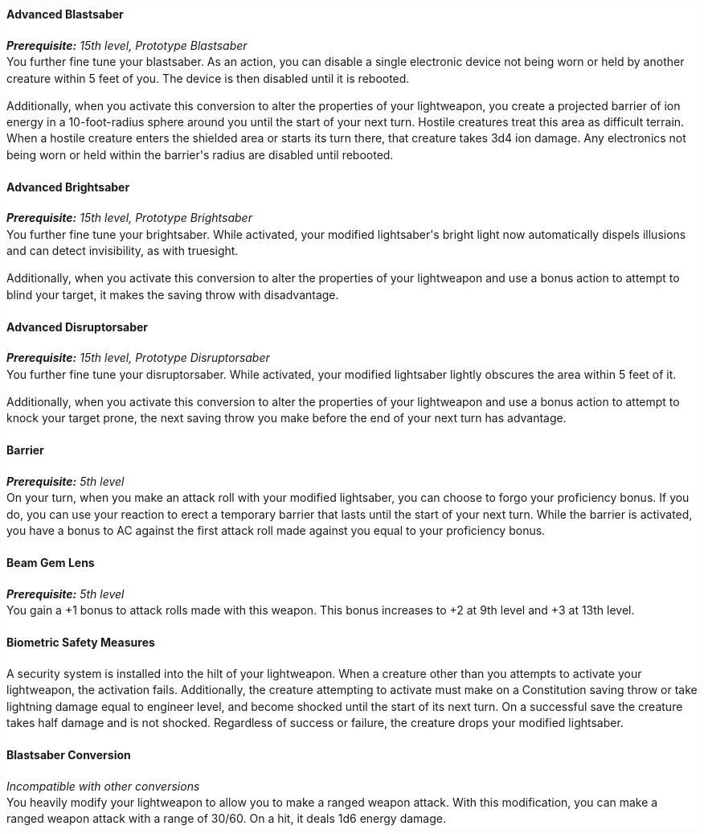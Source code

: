 #### Advanced Blastsaber 
_**Prerequisite:** 15th level, Prototype Blastsaber_<br>
You further fine tune your blastsaber. As an action, you can disable a single electronic device not being worn or held by another creature within 5 feet of you. The device is then disabled until it is rebooted.

Additionally, when you activate this conversion to alter the properties of your lightweapon, you create a projected barrier of ion energy in a 10-foot-radius sphere around you until the start of your next turn. Hostile creatures treat this area as difficult terrain. When a hostile creature enters the shielded area or starts its turn there, that creature takes 3d4 ion damage. Any electronics not being worn or held within the barrier's radius are disabled until rebooted.

#### Advanced Brightsaber 
_**Prerequisite:** 15th level, Prototype Brightsaber_<br>
You further fine tune your brightsaber. While activated, your modified lightsaber's bright light now automatically dispels illusions and can detect invisibility, as with truesight.

Additionally, when you activate this conversion to alter the properties of your lightweapon and use a bonus action to attempt to blind your target, it makes the saving throw with disadvantage.

#### Advanced Disruptorsaber
_**Prerequisite:** 15th level, Prototype Disruptorsaber_<br>
You further fine tune your disruptorsaber. While activated, your modified lightsaber lightly obscures the area within 5 feet of it.

Additionally, when you activate this conversion to alter the properties of your lightweapon and use a bonus action to attempt to knock your target prone, the next saving throw you make before the end of your next turn has advantage.





#### Barrier 
_**Prerequisite:** 5th level_<br>
On your turn, when you make an attack roll with your modified lightsaber, you can choose to forgo your proficiency bonus. If you do, you can use your reaction to erect a temporary barrier that lasts until the start of your next turn. While the barrier is activated, you have a bonus to AC against the first attack roll made against you equal to your proficiency bonus.

#### Beam Gem Lens
_**Prerequisite:** 5th level_<br>
You gain a +1 bonus to attack rolls made with this weapon. This bonus increases to +2 at 9th level and +3 at 13th level.

#### Biometric Safety Measures
A security system is installed into the hilt of your lightweapon. When a creature other than you attempts to activate your lightweapon, the activation fails. Additionally, the creature attempting to activate must make on a Constitution saving throw or take lightning damage equal to engineer level, and become shocked until the start of its next turn. On a successful save the creature takes half damage and is not shocked. Regardless of success or failure, the creature drops your modified lightsaber.

#### Blastsaber Conversion
_Incompatible with other conversions_<br>
You heavily modify your lightweapon to allow you to make a ranged weapon attack. With this modification, you can make a ranged weapon attack with a range of 30/60. On a hit, it deals 1d6 energy damage.
